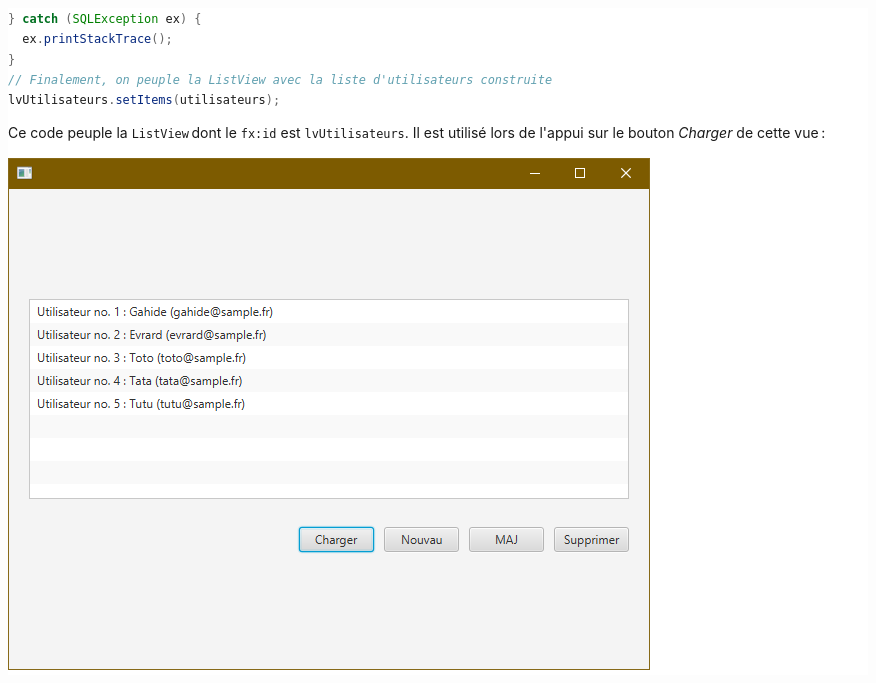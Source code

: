 ```java
} catch (SQLException ex) {
  ex.printStackTrace();
}
// Finalement, on peuple la ListView avec la liste d'utilisateurs construite
lvUtilisateurs.setItems(utilisateurs);
```

Ce code peuple la `ListView` dont le `fx:id` est `lvUtilisateurs`. Il est utilisé lors de l'appui sur le bouton _Charger_ de cette vue :

![javafx_simple_listview](assets/javafx_simple_listview.png)
